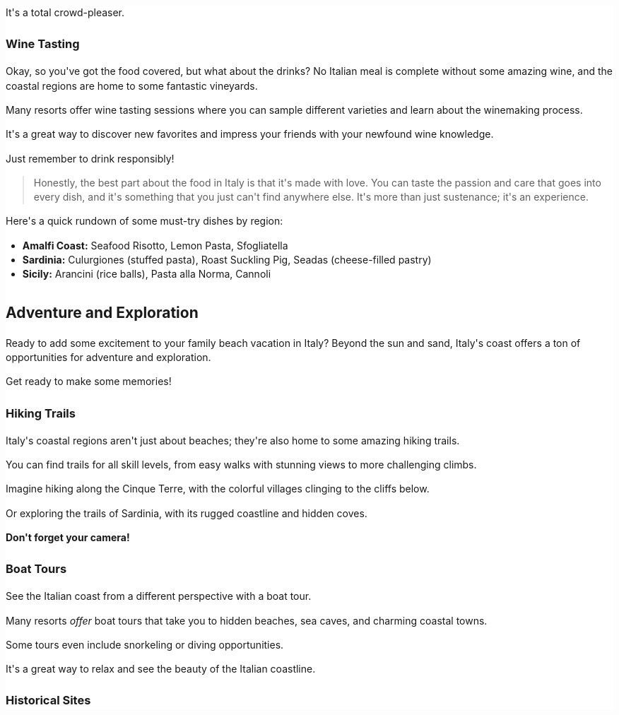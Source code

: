 It's a total crowd-pleaser.

### Wine Tasting

Okay, so you've got the food covered, but what about the drinks? No Italian meal is complete without some amazing wine, and the coastal regions are home to some fantastic vineyards.

Many resorts offer wine tasting sessions where you can sample different varieties and learn about the winemaking process.

It's a great way to discover new favorites and impress your friends with your newfound wine knowledge.

Just remember to drink responsibly!

> Honestly, the best part about the food in Italy is that it's made with love. You can taste the passion and care that goes into every dish, and it's something that you just can't find anywhere else. It's more than just sustenance; it's an experience.

Here's a quick rundown of some must-try dishes by region:

*   **Amalfi Coast:** Seafood Risotto, Lemon Pasta, Sfogliatella
*   **Sardinia:** Culurgiones (stuffed pasta), Roast Suckling Pig, Seadas (cheese-filled pastry)
*   **Sicily:** Arancini (rice balls), Pasta alla Norma, Cannoli

## Adventure and Exploration

Ready to add some excitement to your family beach vacation in Italy? Beyond the sun and sand, Italy's coast offers a ton of opportunities for adventure and exploration.

Get ready to make some memories!

### Hiking Trails

Italy's coastal regions aren't just about beaches; they're also home to some amazing hiking trails.

You can find trails for all skill levels, from easy walks with stunning views to more challenging climbs.

Imagine hiking along the Cinque Terre, with the colorful villages clinging to the cliffs below.

Or exploring the trails of Sardinia, with its rugged coastline and hidden coves.

**Don't forget your camera!**

### Boat Tours

See the Italian coast from a different perspective with a boat tour.

Many resorts _offer_ boat tours that take you to hidden beaches, sea caves, and charming coastal towns.

Some tours even include snorkeling or diving opportunities.

It's a great way to relax and see the beauty of the Italian coastline.

### Historical Sites
